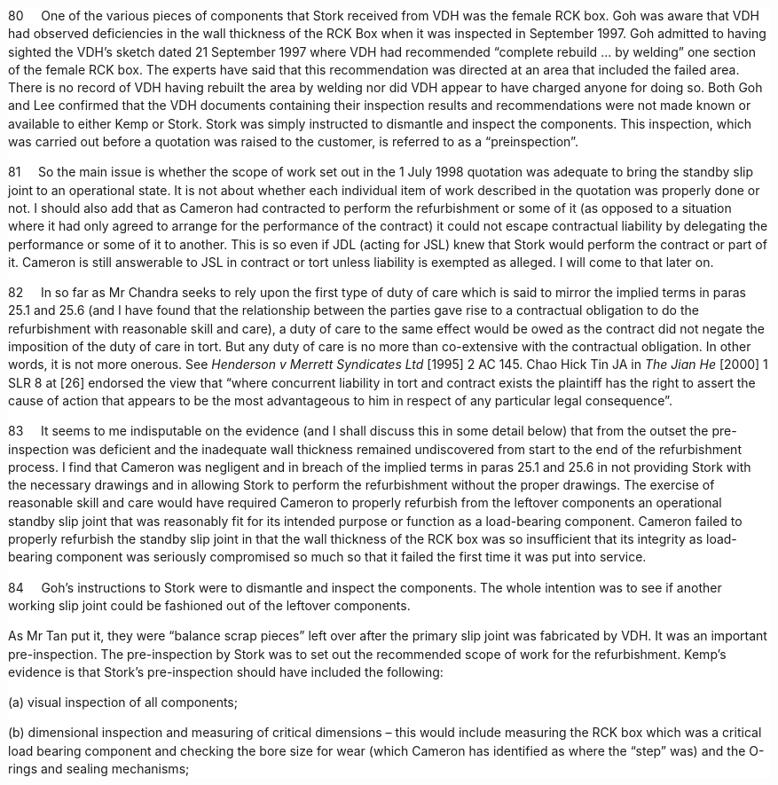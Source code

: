 80     One of the various pieces of components that Stork received from VDH was the female RCK box. Goh was aware that VDH had observed deficiencies in the wall thickness of the RCK Box when it was inspected in September 1997. Goh admitted to having sighted the VDH’s sketch dated 21 September 1997 where VDH had recommended “complete rebuild ... by welding” one section of the female RCK box. The experts have said that this recommendation was directed at an area that included the failed area. There is no record of VDH having rebuilt the area by welding nor did VDH appear to have charged anyone for doing so. Both Goh and Lee confirmed that the VDH documents containing their inspection results and recommendations were not made known or available to either Kemp or Stork. Stork was simply instructed to dismantle and inspect the components. This inspection, which was carried out before a quotation was raised to the customer, is referred to as a “preinspection”. 

81     So the main issue is whether the scope of work set out in the 1 July 1998 quotation was adequate to bring the standby slip joint to an operational state. It is not about whether each individual item of work described in the quotation was properly done or not. I should also add that as Cameron had contracted to perform the refurbishment or some of it (as opposed to a situation where it had only agreed to arrange for the performance of the contract) it could not escape contractual liability by delegating the performance or some of it to another. This is so even if JDL (acting for JSL) knew that Stork would perform the contract or part of it. Cameron is still answerable to JSL in contract or tort unless liability is exempted as alleged. I will come to that later on. 

82     In so far as Mr Chandra seeks to rely upon the first type of duty of care which is said to mirror the implied terms in paras 25.1 and 25.6 (and I have found that the relationship between the parties gave rise to a contractual obligation to do the refurbishment with reasonable skill and care), a duty of care to the same effect would be owed as the contract did not negate the imposition of the duty of care in tort. But any duty of care is no more than co-extensive with the contractual obligation. In other words, it is not more onerous. See _Henderson v Merrett Syndicates Ltd_ [1995] 2 AC 145. Chao Hick Tin JA in _The Jian He_ [2000] 1 SLR 8 at [26] endorsed the view that “where concurrent liability in tort and contract exists the plaintiff has the right to assert the cause of action that appears to be the most advantageous to him in respect of any particular legal consequence”. 

83     It seems to me indisputable on the evidence (and I shall discuss this in some detail below) that from the outset the pre-inspection was deficient and the inadequate wall thickness remained undiscovered from start to the end of the refurbishment process. I find that Cameron was negligent and in breach of the implied terms in paras 25.1 and 25.6 in not providing Stork with the necessary drawings and in allowing Stork to perform the refurbishment without the proper drawings. The exercise of reasonable skill and care would have required Cameron to properly refurbish from the leftover components an operational standby slip joint that was reasonably fit for its intended purpose or function as a load-bearing component. Cameron failed to properly refurbish the standby slip joint in that the wall thickness of the RCK box was so insufficient that its integrity as load-bearing component was seriously compromised so much so that it failed the first time it was put into service. 

84     Goh’s instructions to Stork were to dismantle and inspect the components. The whole intention was to see if another working slip joint could be fashioned out of the leftover components. 


As Mr Tan put it, they were “balance scrap pieces” left over after the primary slip joint was fabricated by VDH. It was an important pre-inspection. The pre-inspection by Stork was to set out the recommended scope of work for the refurbishment. Kemp’s evidence is that Stork’s pre-inspection should have included the following: 

 (a) visual inspection of all components; 

 (b) dimensional inspection and measuring of critical dimensions – this would include measuring the RCK box which was a critical load bearing component and checking the bore size for wear (which Cameron has identified as where the “step” was) and the O-rings and sealing mechanisms; 
